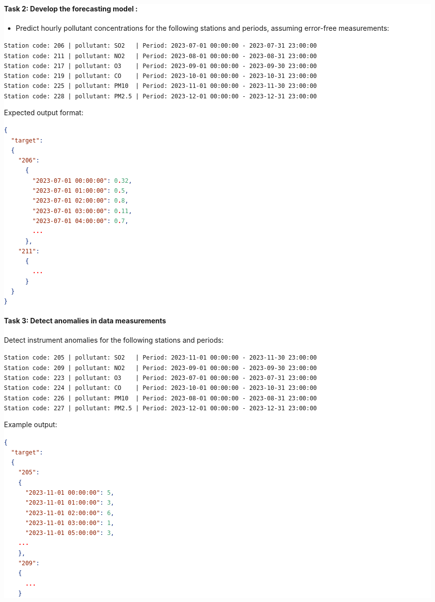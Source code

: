 #### **Task 2:** Develop the forecasting model :
- Predict hourly pollutant concentrations for the following stations and periods, assuming error-free measurements:

````
Station code: 206 | pollutant: SO2   | Period: 2023-07-01 00:00:00 - 2023-07-31 23:00:00
Station code: 211 | pollutant: NO2   | Period: 2023-08-01 00:00:00 - 2023-08-31 23:00:00
Station code: 217 | pollutant: O3    | Period: 2023-09-01 00:00:00 - 2023-09-30 23:00:00
Station code: 219 | pollutant: CO    | Period: 2023-10-01 00:00:00 - 2023-10-31 23:00:00
Station code: 225 | pollutant: PM10  | Period: 2023-11-01 00:00:00 - 2023-11-30 23:00:00
Station code: 228 | pollutant: PM2.5 | Period: 2023-12-01 00:00:00 - 2023-12-31 23:00:00
````

Expected output format:
```json
{
  "target":
  {
    "206": 
      {
        "2023-07-01 00:00:00": 0.32,
        "2023-07-01 01:00:00": 0.5,
        "2023-07-01 02:00:00": 0.8,
        "2023-07-01 03:00:00": 0.11,
        "2023-07-01 04:00:00": 0.7,
        ...
      },
    "211":
      {
        ...
      }
  }
}
```



#### **Task 3:** Detect anomalies in data measurements
Detect instrument anomalies for the following stations and periods:

````
Station code: 205 | pollutant: SO2   | Period: 2023-11-01 00:00:00 - 2023-11-30 23:00:00
Station code: 209 | pollutant: NO2   | Period: 2023-09-01 00:00:00 - 2023-09-30 23:00:00
Station code: 223 | pollutant: O3    | Period: 2023-07-01 00:00:00 - 2023-07-31 23:00:00
Station code: 224 | pollutant: CO    | Period: 2023-10-01 00:00:00 - 2023-10-31 23:00:00
Station code: 226 | pollutant: PM10  | Period: 2023-08-01 00:00:00 - 2023-08-31 23:00:00
Station code: 227 | pollutant: PM2.5 | Period: 2023-12-01 00:00:00 - 2023-12-31 23:00:00
````

Example output:
```json
{
  "target":
  {
    "205": 
    {
      "2023-11-01 00:00:00": 5,
      "2023-11-01 01:00:00": 3,
      "2023-11-01 02:00:00": 6,
      "2023-11-01 03:00:00": 1,
      "2023-11-01 05:00:00": 3,
    ...
    },
    "209":
    {
      ...
    }
```